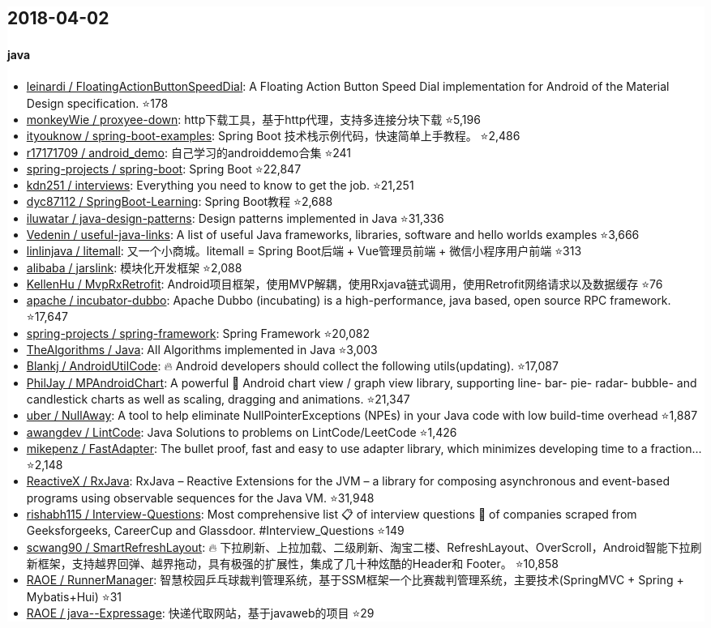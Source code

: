 ## 2018-04-02

#### java
* [leinardi / FloatingActionButtonSpeedDial](https://github.com/leinardi/FloatingActionButtonSpeedDial): A Floating Action Button Speed Dial implementation for Android of the Material Design specification. :star:178
* [monkeyWie / proxyee-down](https://github.com/monkeyWie/proxyee-down): http下载工具，基于http代理，支持多连接分块下载 :star:5,196
* [ityouknow / spring-boot-examples](https://github.com/ityouknow/spring-boot-examples): Spring Boot 技术栈示例代码，快速简单上手教程。 :star:2,486
* [r17171709 / android_demo](https://github.com/r17171709/android_demo): 自己学习的androiddemo合集 :star:241
* [spring-projects / spring-boot](https://github.com/spring-projects/spring-boot): Spring Boot :star:22,847
* [kdn251 / interviews](https://github.com/kdn251/interviews): Everything you need to know to get the job. :star:21,251
* [dyc87112 / SpringBoot-Learning](https://github.com/dyc87112/SpringBoot-Learning): Spring Boot教程 :star:2,688
* [iluwatar / java-design-patterns](https://github.com/iluwatar/java-design-patterns): Design patterns implemented in Java :star:31,336
* [Vedenin / useful-java-links](https://github.com/Vedenin/useful-java-links): A list of useful Java frameworks, libraries, software and hello worlds examples :star:3,666
* [linlinjava / litemall](https://github.com/linlinjava/litemall): 又一个小商城。litemall = Spring Boot后端 + Vue管理员前端 + 微信小程序用户前端 :star:313
* [alibaba / jarslink](https://github.com/alibaba/jarslink): 模块化开发框架 :star:2,088
* [KellenHu / MvpRxRetrofit](https://github.com/KellenHu/MvpRxRetrofit): Android项目框架，使用MVP解耦，使用Rxjava链式调用，使用Retrofit网络请求以及数据缓存 :star:76
* [apache / incubator-dubbo](https://github.com/apache/incubator-dubbo): Apache Dubbo (incubating) is a high-performance, java based, open source RPC framework. :star:17,647
* [spring-projects / spring-framework](https://github.com/spring-projects/spring-framework): Spring Framework :star:20,082
* [TheAlgorithms / Java](https://github.com/TheAlgorithms/Java): All Algorithms implemented in Java :star:3,003
* [Blankj / AndroidUtilCode](https://github.com/Blankj/AndroidUtilCode): 🔥
Android developers should collect the following utils(updating). :star:17,087
* [PhilJay / MPAndroidChart](https://github.com/PhilJay/MPAndroidChart): A powerful
🚀
Android chart view / graph view library, supporting line- bar- pie- radar- bubble- and candlestick charts as well as scaling, dragging and animations. :star:21,347
* [uber / NullAway](https://github.com/uber/NullAway): A tool to help eliminate NullPointerExceptions (NPEs) in your Java code with low build-time overhead :star:1,887
* [awangdev / LintCode](https://github.com/awangdev/LintCode): Java Solutions to problems on LintCode/LeetCode :star:1,426
* [mikepenz / FastAdapter](https://github.com/mikepenz/FastAdapter): The bullet proof, fast and easy to use adapter library, which minimizes developing time to a fraction... :star:2,148
* [ReactiveX / RxJava](https://github.com/ReactiveX/RxJava): RxJava – Reactive Extensions for the JVM – a library for composing asynchronous and event-based programs using observable sequences for the Java VM. :star:31,948
* [rishabh115 / Interview-Questions](https://github.com/rishabh115/Interview-Questions): Most comprehensive list
📋
of interview questions
📘
of companies scraped from Geeksforgeeks, CareerCup and Glassdoor. #Interview_Questions :star:149
* [scwang90 / SmartRefreshLayout](https://github.com/scwang90/SmartRefreshLayout): 🔥
下拉刷新、上拉加载、二级刷新、淘宝二楼、RefreshLayout、OverScroll，Android智能下拉刷新框架，支持越界回弹、越界拖动，具有极强的扩展性，集成了几十种炫酷的Header和 Footer。 :star:10,858
* [RAOE / RunnerManager](https://github.com/RAOE/RunnerManager): 智慧校园乒乓球裁判管理系统，基于SSM框架一个比赛裁判管理系统，主要技术(SpringMVC + Spring + Mybatis+Hui) :star:31
* [RAOE / java--Expressage](https://github.com/RAOE/java--Expressage): 快递代取网站，基于javaweb的项目 :star:29

